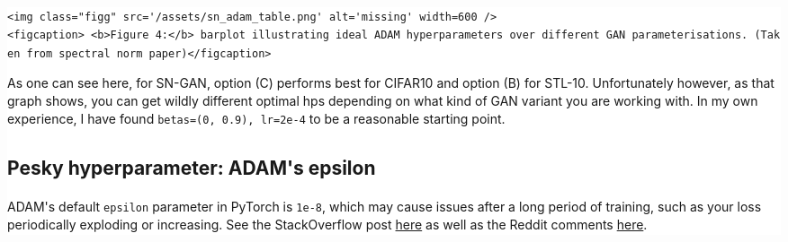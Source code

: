     <img class="figg" src='/assets/sn_adam_table.png' alt='missing' width=600 />
    <figcaption> <b>Figure 4:</b> barplot illustrating ideal ADAM hyperparameters over different GAN parameterisations. (Taken from spectral norm paper)</figcaption>
</figure>
</div>

As one can see here, for SN-GAN, option (C) performs best for CIFAR10 and option (B) for STL-10. Unfortunately however, as that graph shows, you can get wildly different optimal hps depending on what kind of GAN variant you are working with. In my own experience, I have found `betas=(0, 0.9), lr=2e-4` to be a reasonable starting point.

## Pesky hyperparameter: ADAM's epsilon

ADAM's default `epsilon` parameter in PyTorch is `1e-8`, which may cause issues after a long period of training, such as your loss periodically exploding or increasing. See the StackOverflow post [here](https://stackoverflow.com/questions/42327543/adam-optimizer-goes-haywire-after-200k-batches-training-loss-grows) as well as the Reddit comments [here](https://www.reddit.com/r/reinforcementlearning/comments/j9rflf/intuitive_explanation_for_adams_epsilon_parameter/).
